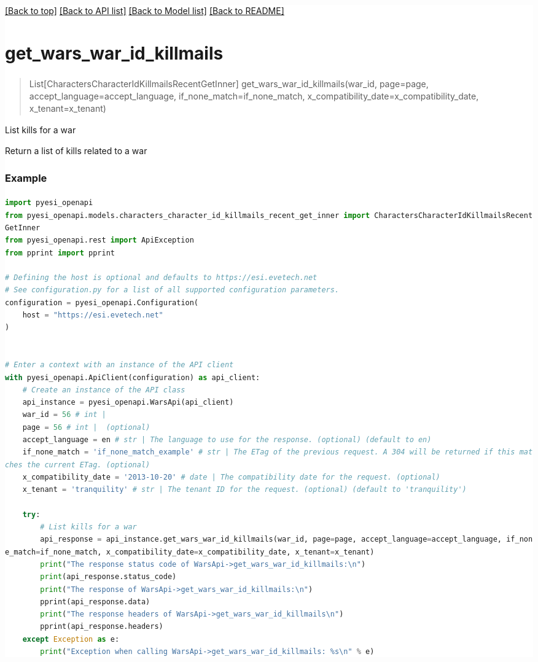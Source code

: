 [[Back to top]](#) [[Back to API list]](../README.md#documentation-for-api-endpoints) [[Back to Model list]](../README.md#documentation-for-models) [[Back to README]](../README.md)

# **get_wars_war_id_killmails**
> List[CharactersCharacterIdKillmailsRecentGetInner] get_wars_war_id_killmails(war_id, page=page, accept_language=accept_language, if_none_match=if_none_match, x_compatibility_date=x_compatibility_date, x_tenant=x_tenant)

List kills for a war

Return a list of kills related to a war

### Example


```python
import pyesi_openapi
from pyesi_openapi.models.characters_character_id_killmails_recent_get_inner import CharactersCharacterIdKillmailsRecentGetInner
from pyesi_openapi.rest import ApiException
from pprint import pprint

# Defining the host is optional and defaults to https://esi.evetech.net
# See configuration.py for a list of all supported configuration parameters.
configuration = pyesi_openapi.Configuration(
    host = "https://esi.evetech.net"
)


# Enter a context with an instance of the API client
with pyesi_openapi.ApiClient(configuration) as api_client:
    # Create an instance of the API class
    api_instance = pyesi_openapi.WarsApi(api_client)
    war_id = 56 # int | 
    page = 56 # int |  (optional)
    accept_language = en # str | The language to use for the response. (optional) (default to en)
    if_none_match = 'if_none_match_example' # str | The ETag of the previous request. A 304 will be returned if this matches the current ETag. (optional)
    x_compatibility_date = '2013-10-20' # date | The compatibility date for the request. (optional)
    x_tenant = 'tranquility' # str | The tenant ID for the request. (optional) (default to 'tranquility')

    try:
        # List kills for a war
        api_response = api_instance.get_wars_war_id_killmails(war_id, page=page, accept_language=accept_language, if_none_match=if_none_match, x_compatibility_date=x_compatibility_date, x_tenant=x_tenant)
        print("The response status code of WarsApi->get_wars_war_id_killmails:\n")
        print(api_response.status_code)
        print("The response of WarsApi->get_wars_war_id_killmails:\n")
        pprint(api_response.data)
        print("The response headers of WarsApi->get_wars_war_id_killmails\n")
        pprint(api_response.headers)
    except Exception as e:
        print("Exception when calling WarsApi->get_wars_war_id_killmails: %s\n" % e)
```

